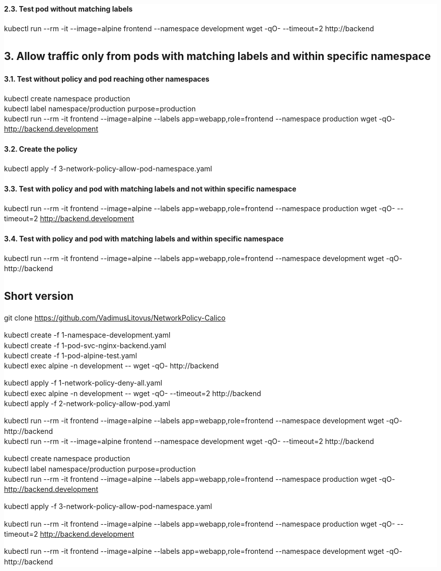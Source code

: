 #### 2.3. Test pod without matching labels  
kubectl run --rm -it --image=alpine frontend --namespace development wget -qO- --timeout=2 http://backend  

## 3. Allow traffic only from pods with matching labels and within specific namespace  
#### 3.1. Test without policy and pod reaching other namespaces  
kubectl create namespace production  
kubectl label namespace/production purpose=production  
kubectl run --rm -it frontend --image=alpine --labels app=webapp,role=frontend --namespace production wget -qO- http://backend.development  

#### 3.2. Create the policy  
kubectl apply -f 3-network-policy-allow-pod-namespace.yaml  

#### 3.3. Test with policy and pod with matching labels and not within specific namespace  
kubectl run --rm -it frontend --image=alpine --labels app=webapp,role=frontend --namespace production wget -qO- --timeout=2 http://backend.development  

#### 3.4. Test with policy and pod with matching labels and within specific namespace  
kubectl run --rm -it frontend --image=alpine --labels app=webapp,role=frontend --namespace development wget -qO- http://backend  

## Short version
git clone https://github.com/VadimusLitovus/NetworkPolicy-Calico

kubectl create -f 1-namespace-development.yaml  
kubectl create -f 1-pod-svc-nginx-backend.yaml  
kubectl create -f 1-pod-alpine-test.yaml  
kubectl exec alpine -n development -- wget -qO- http://backend    

kubectl apply -f 1-network-policy-deny-all.yaml  
kubectl exec alpine -n development -- wget -qO- --timeout=2 http://backend  
kubectl apply -f 2-network-policy-allow-pod.yaml  

kubectl run --rm -it frontend --image=alpine --labels app=webapp,role=frontend --namespace development wget -qO- http://backend  
kubectl run --rm -it --image=alpine frontend --namespace development wget -qO- --timeout=2 http://backend  


kubectl create namespace production  
kubectl label namespace/production purpose=production  
kubectl run --rm -it frontend --image=alpine --labels app=webapp,role=frontend --namespace production wget -qO- http://backend.development  

kubectl apply -f 3-network-policy-allow-pod-namespace.yaml  

kubectl run --rm -it frontend --image=alpine --labels app=webapp,role=frontend --namespace production wget -qO- --timeout=2 http://backend.development  

kubectl run --rm -it frontend --image=alpine --labels app=webapp,role=frontend --namespace development wget -qO- http://backend  
